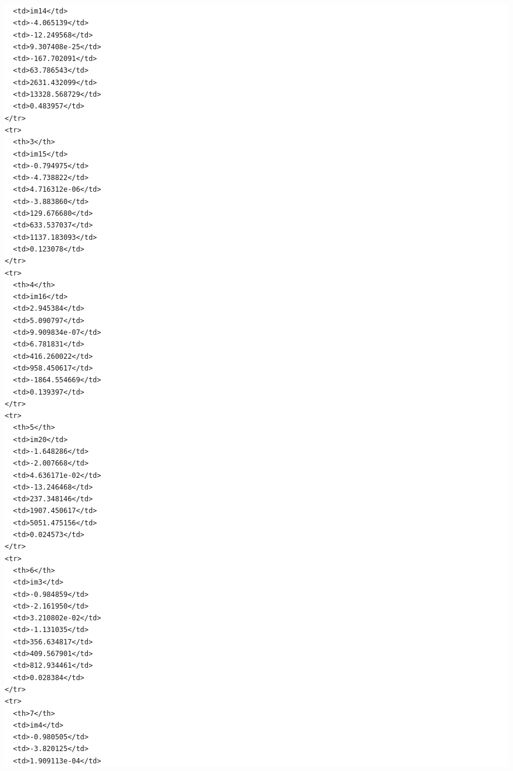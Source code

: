       <td>im14</td>
      <td>-4.065139</td>
      <td>-12.249568</td>
      <td>9.307408e-25</td>
      <td>-167.702091</td>
      <td>63.786543</td>
      <td>2631.432099</td>
      <td>13328.568729</td>
      <td>0.483957</td>
    </tr>
    <tr>
      <th>3</th>
      <td>im15</td>
      <td>-0.794975</td>
      <td>-4.738822</td>
      <td>4.716312e-06</td>
      <td>-3.883860</td>
      <td>129.676680</td>
      <td>633.537037</td>
      <td>1137.183093</td>
      <td>0.123078</td>
    </tr>
    <tr>
      <th>4</th>
      <td>im16</td>
      <td>2.945384</td>
      <td>5.090797</td>
      <td>9.909834e-07</td>
      <td>6.781831</td>
      <td>416.260022</td>
      <td>958.450617</td>
      <td>-1864.554669</td>
      <td>0.139397</td>
    </tr>
    <tr>
      <th>5</th>
      <td>im20</td>
      <td>-1.648286</td>
      <td>-2.007668</td>
      <td>4.636171e-02</td>
      <td>-13.246468</td>
      <td>237.348146</td>
      <td>1907.450617</td>
      <td>5051.475156</td>
      <td>0.024573</td>
    </tr>
    <tr>
      <th>6</th>
      <td>im3</td>
      <td>-0.984859</td>
      <td>-2.161950</td>
      <td>3.210802e-02</td>
      <td>-1.131035</td>
      <td>356.634817</td>
      <td>409.567901</td>
      <td>812.934461</td>
      <td>0.028384</td>
    </tr>
    <tr>
      <th>7</th>
      <td>im4</td>
      <td>-0.980505</td>
      <td>-3.820125</td>
      <td>1.909113e-04</td>